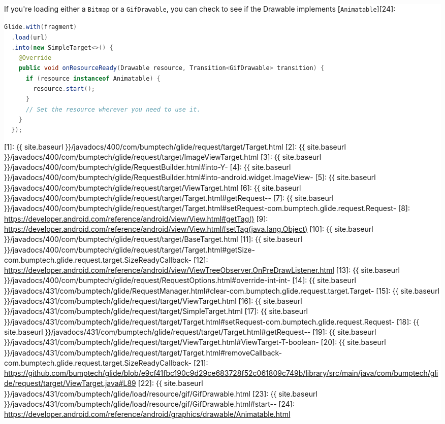 If you're loading either a ``Bitmap`` or a ``GifDrawable``, you can check to see if the Drawable implements [``Animatable``][24]:

```java
Glide.with(fragment)
  .load(url)
  .into(new SimpleTarget<>() {
    @Override
    public void onResourceReady(Drawable resource, Transition<GifDrawable> transition) {
      if (resource instanceof Animatable) {
        resource.start();
      }
      // Set the resource wherever you need to use it.
    }
  });
```

[1]: {{ site.baseurl }}/javadocs/400/com/bumptech/glide/request/target/Target.html
[2]: {{ site.baseurl }}/javadocs/400/com/bumptech/glide/request/target/ImageViewTarget.html
[3]: {{ site.baseurl }}/javadocs/400/com/bumptech/glide/RequestBuilder.html#into-Y-
[4]: {{ site.baseurl }}/javadocs/400/com/bumptech/glide/RequestBuilder.html#into-android.widget.ImageView-
[5]: {{ site.baseurl }}/javadocs/400/com/bumptech/glide/request/target/ViewTarget.html
[6]: {{ site.baseurl }}/javadocs/400/com/bumptech/glide/request/target/Target.html#getRequest--
[7]: {{ site.baseurl }}/javadocs/400/com/bumptech/glide/request/target/Target.html#setRequest-com.bumptech.glide.request.Request-
[8]: https://developer.android.com/reference/android/view/View.html#getTag()
[9]: https://developer.android.com/reference/android/view/View.html#setTag(java.lang.Object)
[10]: {{ site.baseurl }}/javadocs/400/com/bumptech/glide/request/target/BaseTarget.html
[11]: {{ site.baseurl }}/javadocs/400/com/bumptech/glide/request/target/Target.html#getSize-com.bumptech.glide.request.target.SizeReadyCallback-
[12]: https://developer.android.com/reference/android/view/ViewTreeObserver.OnPreDrawListener.html
[13]: {{ site.baseurl }}/javadocs/400/com/bumptech/glide/request/RequestOptions.html#override-int-int-
[14]: {{ site.baseurl }}/javadocs/431/com/bumptech/glide/RequestManager.html#clear-com.bumptech.glide.request.target.Target-
[15]: {{ site.baseurl }}/javadocs/431/com/bumptech/glide/request/target/ViewTarget.html
[16]: {{ site.baseurl }}/javadocs/431/com/bumptech/glide/request/target/SimpleTarget.html
[17]: {{ site.baseurl }}/javadocs/431/com/bumptech/glide/request/target/Target.html#setRequest-com.bumptech.glide.request.Request-
[18]: {{ site.baseurl }}/javadocs/431/com/bumptech/glide/request/target/Target.html#getRequest--
[19]: {{ site.baseurl }}/javadocs/431/com/bumptech/glide/request/target/ViewTarget.html#ViewTarget-T-boolean-
[20]: {{ site.baseurl }}/javadocs/431/com/bumptech/glide/request/target/Target.html#removeCallback-com.bumptech.glide.request.target.SizeReadyCallback-
[21]: https://github.com/bumptech/glide/blob/e9cf41fbc190c9d29ce683728f52c061809c749b/library/src/main/java/com/bumptech/glide/request/target/ViewTarget.java#L89
[22]: {{ site.baseurl }}/javadocs/431/com/bumptech/glide/load/resource/gif/GifDrawable.html
[23]: {{ site.baseurl }}/javadocs/431/com/bumptech/glide/load/resource/gif/GifDrawable.html#start--
[24]: https://developer.android.com/reference/android/graphics/drawable/Animatable.html
